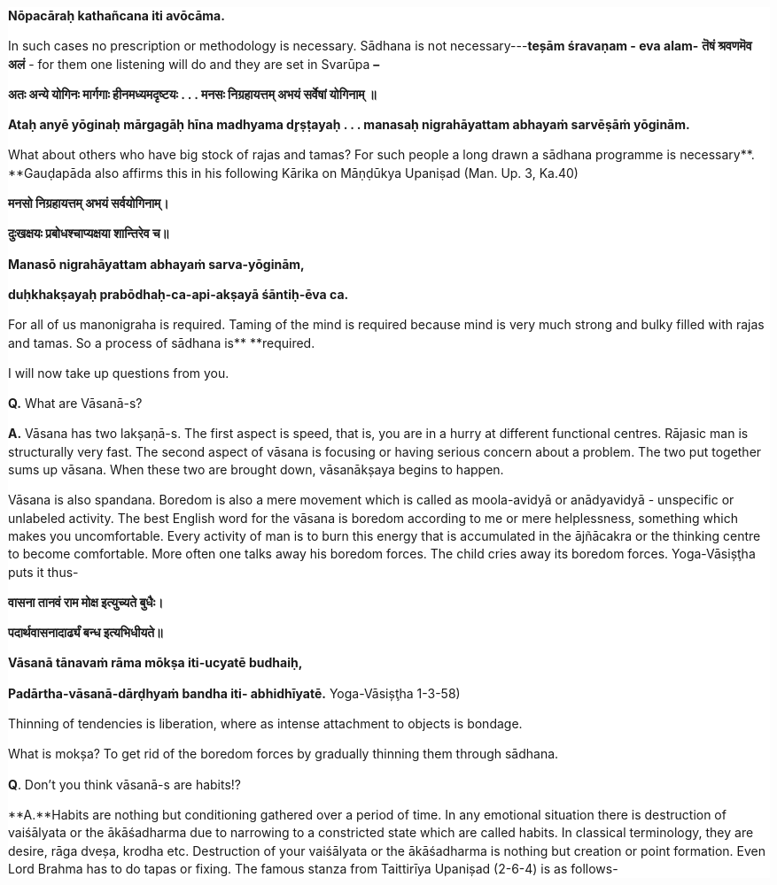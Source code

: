 **Nōpacāraḥ kathañcana iti avōcāma.**

In such cases no prescription or methodology is necessary. Sādhana is not necessary---**teșām śravaṇam - eva alam-** **तॆषं श्रवणमॆव अलं** - for them one listening will do and they are set in Svarūpa **–**

**अतः अन्ये योगिनः मार्गगाः हीनमध्यमदृष्टयः . . . मनसः निग्रहायत्तम् अभयं सर्वेषां योगिनाम् ॥**

**Ataḥ anyē yōginaḥ mārgagāḥ hīna madhyama dr̥ṣṭayaḥ . . .  manasaḥ nigrahāyattam abhayaṁ sarvēṣāṁ yōginām.**

What about others who have big stock of rajas and tamas? For such people a long drawn a sādhana programme is necessary**. **Gauḍapāda also affirms this in his following Kārika on Māṇḍūkya Upaniṣad (Man. Up. 3, Ka.40)

**मनसो निग्रहायत्तम् अभयं सर्वयोगिनाम्।**

**दुःखक्षयः प्रबोधश्चाप्यक्षया शान्तिरेव च॥**

**Manasō nigrahāyattam abhayaṁ sarva-yōginām,**

**duḥkhakṣayaḥ prabōdhaḥ-ca-api-akṣayā śāntiḥ-ēva ca.**

For all of us manonigraha is required. Taming of the mind is required because mind is very much strong and bulky filled with rajas and tamas. So a process of sādhana is** **required.

I will now take up questions from you.

**Q.** What are Vāsanā-s?

**A.** Vāsana has two lakșaṇā-s. The first aspect is speed, that is, you are in a hurry at different functional centres. Rājasic man is structurally very fast. The second aspect of vāsana is focusing or having serious concern about a problem. The two put together sums up vāsana. When these two are brought down, vāsanākșaya begins to happen.

Vāsana is also spandana. Boredom is also a mere movement which is called as moola-avidyā or anādyavidyā - unspecific or unlabeled activity. The best English word for the vāsana is boredom according to me or mere helplessness, something which makes you uncomfortable. Every activity of man is to burn this energy that is accumulated in the ājñācakra or the thinking centre to become comfortable.  More often one talks away his boredom forces. The child cries away its boredom forces. Yoga-Vāsișţha puts it thus-

**वासना तानवं राम मोक्ष इत्युच्यते बुधैः।**

**पदार्थवासनादार्ढ्यं बन्ध इत्यभिधीयते॥**

**Vāsanā tānavaṁ rāma mōkṣa iti-ucyatē budhaiḥ,**

**Padārtha-vāsanā-dārḍhyaṁ bandha iti- abhidhīyatē.**   Yoga-Vāsișţha 1-3-58)

Thinning of tendencies is liberation, where as intense attachment to objects is bondage.

What is mokșa? To get rid of the boredom forces by gradually thinning them through sādhana.

**Q**. Don’t you think vāsanā-s are habits!?

**A.**Habits are nothing but conditioning gathered over a period of time. In any emotional situation there is destruction of vaiśālyata or the ākāśadharma due to narrowing to a constricted state which are called habits. In classical terminology, they are desire, rāga dveșa, krodha etc. Destruction of your vaiśālyata or the ākāśadharma is nothing but creation or point formation. Even Lord Brahma has to do tapas or fixing. The famous stanza from Taittirīya Upanișad (2-6-4) is as follows-
